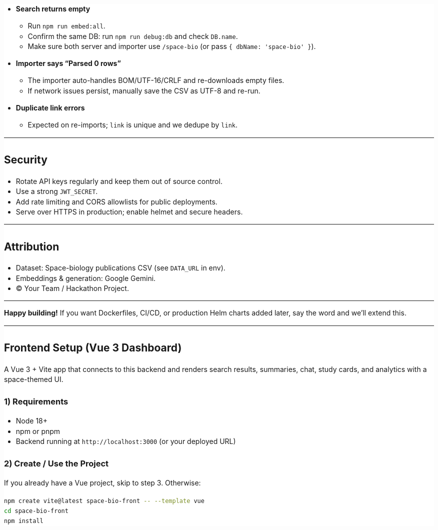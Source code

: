 - **Search returns empty**

  - Run `npm run embed:all`.
  - Confirm the same DB: run `npm run debug:db` and check `DB.name`.
  - Make sure both server and importer use `/space-bio` (or pass `{ dbName: 'space-bio' }`).

- **Importer says “Parsed 0 rows”**

  - The importer auto-handles BOM/UTF-16/CRLF and re-downloads empty files.
  - If network issues persist, manually save the CSV as UTF-8 and re-run.

- **Duplicate link errors**
  - Expected on re-imports; `link` is unique and we dedupe by `link`.

---

## Security

- Rotate API keys regularly and keep them out of source control.
- Use a strong `JWT_SECRET`.
- Add rate limiting and CORS allowlists for public deployments.
- Serve over HTTPS in production; enable helmet and secure headers.

---

## Attribution

- Dataset: Space-biology publications CSV (see `DATA_URL` in env).
- Embeddings & generation: Google Gemini.
- © Your Team / Hackathon Project.

---

**Happy building!** If you want Dockerfiles, CI/CD, or production Helm charts added later, say the word and we’ll extend this.

---

## Frontend Setup (Vue 3 Dashboard)

A Vue 3 + Vite app that connects to this backend and renders search results, summaries, chat, study cards, and analytics with a space-themed UI.

### 1) Requirements

- Node 18+
- npm or pnpm
- Backend running at `http://localhost:3000` (or your deployed URL)

### 2) Create / Use the Project

If you already have a Vue project, skip to step 3. Otherwise:

```bash
npm create vite@latest space-bio-front -- --template vue
cd space-bio-front
npm install
```
